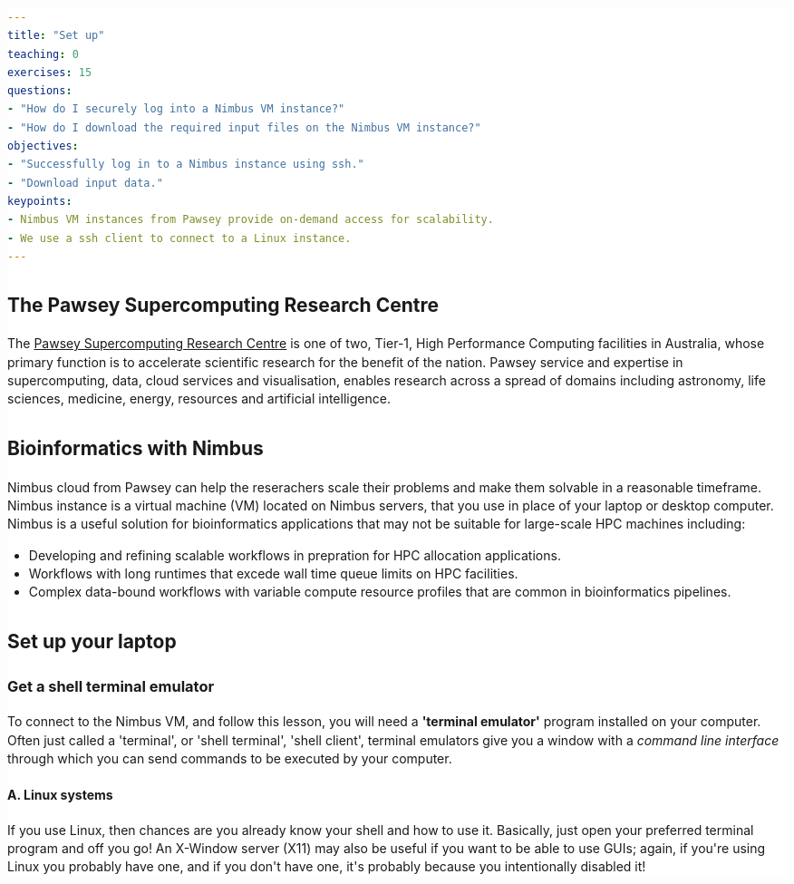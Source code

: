 ```yaml
---
title: "Set up"
teaching: 0
exercises: 15
questions:
- "How do I securely log into a Nimbus VM instance?"
- "How do I download the required input files on the Nimbus VM instance?"
objectives:
- "Successfully log in to a Nimbus instance using ssh."
- "Download input data."
keypoints:
- Nimbus VM instances from Pawsey provide on-demand access for scalability.
- We use a ssh client to connect to a Linux instance.
---
```


## The Pawsey Supercomputing Research Centre
The [Pawsey Supercomputing Research Centre](https://pawsey.org.au/about-us/about-pawsey/) is one of two, Tier-1, High Performance Computing facilities in Australia, whose primary function is to accelerate scientific research for the benefit of the nation. Pawsey service and expertise in supercomputing, data, cloud services and visualisation, enables research across a spread of domains including astronomy, life sciences, medicine, energy, resources and artificial intelligence.

## Bioinformatics with Nimbus
Nimbus cloud from Pawsey can help the reserachers scale their problems and make them solvable in a reasonable timeframe. Nimbus instance is a virtual machine (VM) located on Nimbus servers, that you use in place of your laptop or desktop computer. Nimbus is a useful solution for bioinformatics applications that may not be suitable for large-scale HPC machines including:
- Developing and refining scalable workflows in prepration for HPC allocation applications. 
- Workflows with long runtimes that excede wall time queue limits on HPC facilities. 
- Complex data-bound workflows with variable compute resource profiles that are common in bioinformatics pipelines.

## Set up your laptop 

### Get a shell terminal emulator

To connect to the Nimbus VM, and follow this lesson, you will need a **'terminal emulator'** program installed on your computer. Often just called a 'terminal', or 'shell terminal', 'shell client', terminal emulators give you a window with a _command line interface_ through which you can send commands to be executed by your computer.

#### A. Linux systems

If you use Linux, then chances are you already know your shell and how to use it. Basically, just open your preferred terminal program and off you go! An X-Window server (X11) may also be useful if you want to be able to use GUIs; again, if you're using Linux you probably have one, and if you don't have one, it's probably because you intentionally disabled it! 
